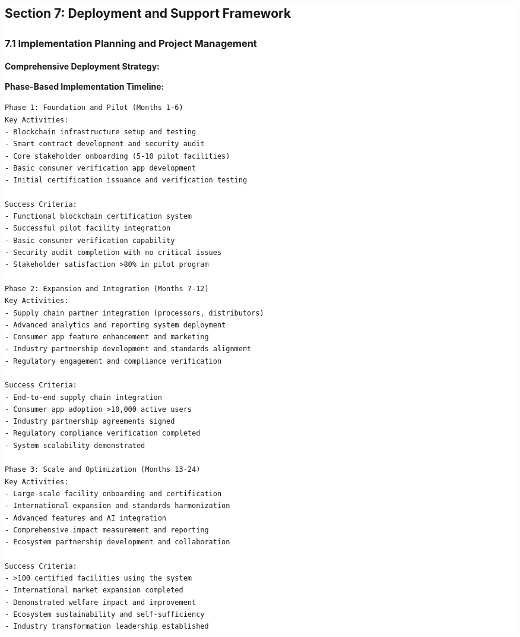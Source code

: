 
## Section 7: Deployment and Support Framework

### 7.1 Implementation Planning and Project Management

**Comprehensive Deployment Strategy:**

**Phase-Based Implementation Timeline:**
```
Phase 1: Foundation and Pilot (Months 1-6)
Key Activities:
- Blockchain infrastructure setup and testing
- Smart contract development and security audit
- Core stakeholder onboarding (5-10 pilot facilities)
- Basic consumer verification app development
- Initial certification issuance and verification testing

Success Criteria:
- Functional blockchain certification system
- Successful pilot facility integration
- Basic consumer verification capability
- Security audit completion with no critical issues
- Stakeholder satisfaction >80% in pilot program

Phase 2: Expansion and Integration (Months 7-12)
Key Activities:
- Supply chain partner integration (processors, distributors)
- Advanced analytics and reporting system deployment
- Consumer app feature enhancement and marketing
- Industry partnership development and standards alignment
- Regulatory engagement and compliance verification

Success Criteria:
- End-to-end supply chain integration
- Consumer app adoption >10,000 active users
- Industry partnership agreements signed
- Regulatory compliance verification completed
- System scalability demonstrated

Phase 3: Scale and Optimization (Months 13-24)
Key Activities:
- Large-scale facility onboarding and certification
- International expansion and standards harmonization
- Advanced features and AI integration
- Comprehensive impact measurement and reporting
- Ecosystem partnership development and collaboration

Success Criteria:
- >100 certified facilities using the system
- International market expansion completed
- Demonstrated welfare impact and improvement
- Ecosystem sustainability and self-sufficiency
- Industry transformation leadership established
```
